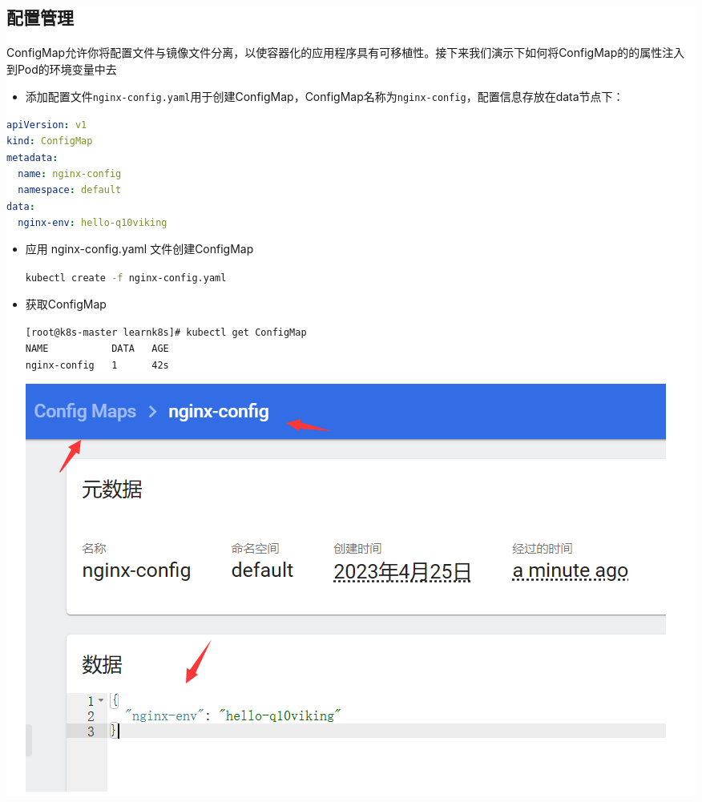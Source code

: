 



## 配置管理

ConfigMap允许你将配置文件与镜像文件分离，以使容器化的应用程序具有可移植性。接下来我们演示下如何将ConfigMap的的属性注入到Pod的环境变量中去

- 添加配置文件`nginx-config.yaml`用于创建ConfigMap，ConfigMap名称为`nginx-config`，配置信息存放在data节点下：

```yaml
apiVersion: v1
kind: ConfigMap
metadata:
  name: nginx-config
  namespace: default
data:
  nginx-env: hello-q10viking
```

- 应用 nginx-config.yaml 文件创建ConfigMap

  ```sh
  kubectl create -f nginx-config.yaml
  ```

- 获取ConfigMap

  ```sh
  [root@k8s-master learnk8s]# kubectl get ConfigMap
  NAME           DATA   AGE
  nginx-config   1      42s
  ```

  ![image-20230425184301099](/images/Docker/image-20230425184301099.png)
